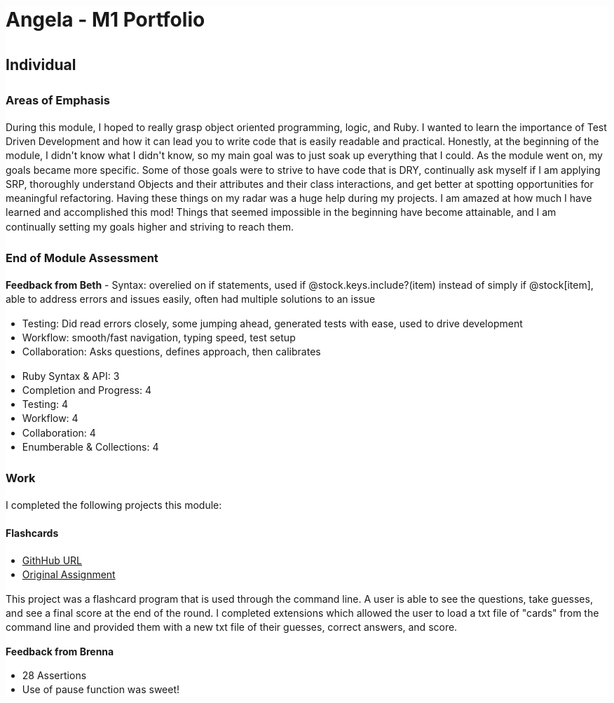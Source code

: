 # Angela - M1 Portfolio

## Individual

### Areas of Emphasis

During this module, I hoped to really grasp object oriented programming, logic, and Ruby. I wanted to learn the importance of Test Driven Development and how it can lead you to write code that is easily readable and practical. Honestly, at the beginning of the module, I didn't know what I didn't know, so my main goal was to just soak up everything that I could. As the module went on, my goals became more specific. Some of those goals were to strive to have code that is DRY, continually ask myself if I am applying SRP, thoroughly understand Objects and their attributes and their class interactions, and get better at spotting opportunities for meaningful refactoring. Having these things on my radar was a huge help during my projects. I am amazed at how much I have learned and accomplished this mod! Things that seemed impossible in the beginning have become attainable, and I am continually setting my goals higher and striving to reach them.

### End of Module Assessment

**Feedback from Beth**
​- Syntax: overelied on if statements, used if @stock.keys.include?(item) instead of simply if @stock[item], able to address errors and issues easily, often had multiple solutions to an issue
- Testing: Did read errors closely, some jumping ahead, generated tests with ease, used to drive development
- Workflow: smooth/fast navigation, typing speed, test setup
- Collaboration: Asks questions, defines approach, then calibrates

* Ruby Syntax & API: 3
* Completion and Progress: 4
* Testing: 4
* Workflow: 4
* Collaboration: 4
* Enumberable & Collections: 4

### Work

I completed the following projects this module:

#### Flashcards

* [GithHub URL](https://github.com/allindow/projects/tree/master/flashcards)
* [Original Assignment](https://github.com/turingschool/curriculum/blob/master/source/projects/flashcards.markdown)

This project was a flashcard program that is used through the command line. A user is able to see the questions, take guesses, and see a final score at the end of the round. I completed extensions which allowed the user to load a txt file of "cards" from the command line and provided them with a new txt file of their guesses, correct answers, and score.

**Feedback from Brenna**
* 28 Assertions
* Use of pause function was sweet!
